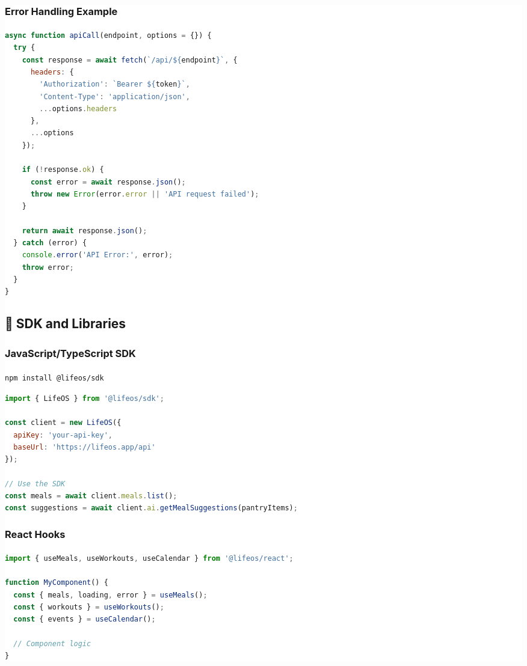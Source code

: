 
### Error Handling Example

```javascript
async function apiCall(endpoint, options = {}) {
  try {
    const response = await fetch(`/api/${endpoint}`, {
      headers: {
        'Authorization': `Bearer ${token}`,
        'Content-Type': 'application/json',
        ...options.headers
      },
      ...options
    });

    if (!response.ok) {
      const error = await response.json();
      throw new Error(error.error || 'API request failed');
    }

    return await response.json();
  } catch (error) {
    console.error('API Error:', error);
    throw error;
  }
}
```

## 🔧 SDK and Libraries

### JavaScript/TypeScript SDK

```bash
npm install @lifeos/sdk
```

```javascript
import { LifeOS } from '@lifeos/sdk';

const client = new LifeOS({
  apiKey: 'your-api-key',
  baseUrl: 'https://lifeos.app/api'
});

// Use the SDK
const meals = await client.meals.list();
const suggestions = await client.ai.getMealSuggestions(pantryItems);
```

### React Hooks

```javascript
import { useMeals, useWorkouts, useCalendar } from '@lifeos/react';

function MyComponent() {
  const { meals, loading, error } = useMeals();
  const { workouts } = useWorkouts();
  const { events } = useCalendar();

  // Component logic
}
```
